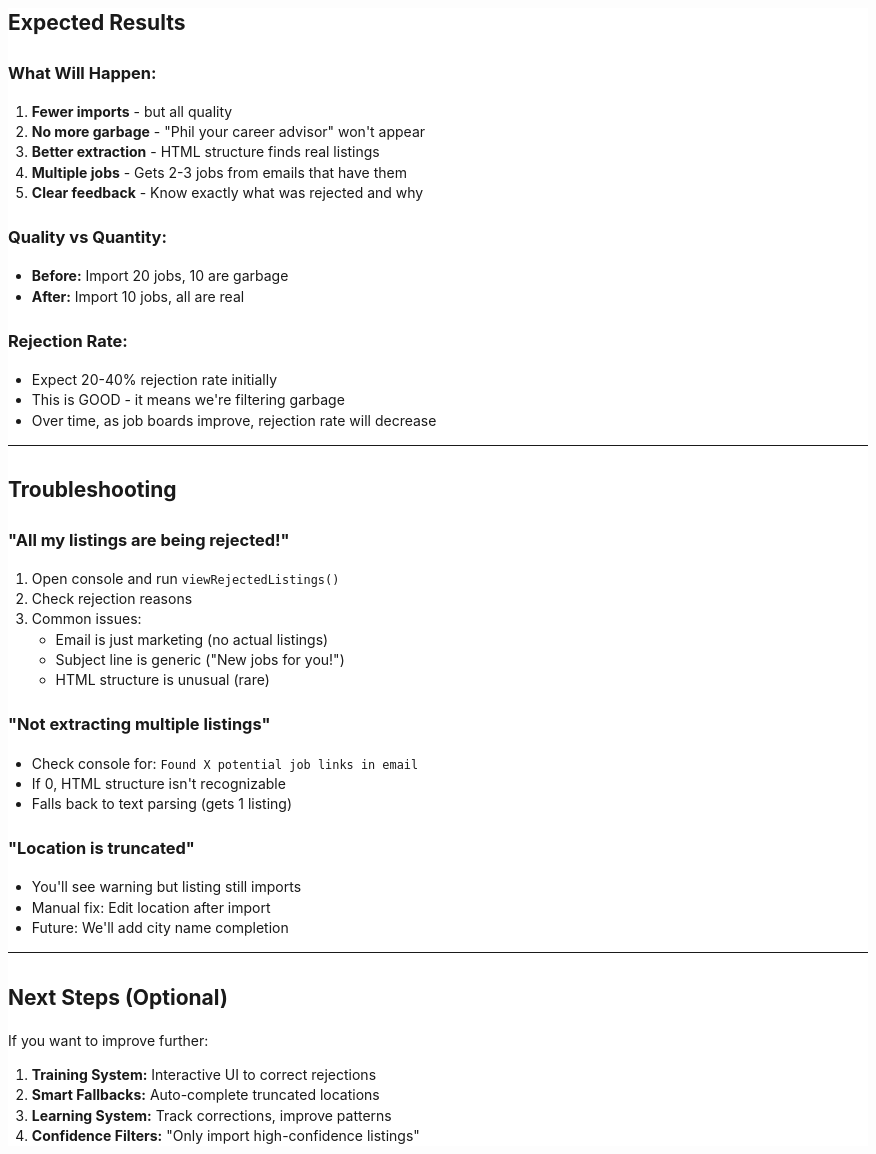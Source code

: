 
## Expected Results

### What Will Happen:
1. **Fewer imports** - but all quality
2. **No more garbage** - "Phil your career advisor" won't appear
3. **Better extraction** - HTML structure finds real listings
4. **Multiple jobs** - Gets 2-3 jobs from emails that have them
5. **Clear feedback** - Know exactly what was rejected and why

### Quality vs Quantity:
- **Before:** Import 20 jobs, 10 are garbage
- **After:** Import 10 jobs, all are real

### Rejection Rate:
- Expect 20-40% rejection rate initially
- This is GOOD - it means we're filtering garbage
- Over time, as job boards improve, rejection rate will decrease

---

## Troubleshooting

### "All my listings are being rejected!"
1. Open console and run `viewRejectedListings()`
2. Check rejection reasons
3. Common issues:
   - Email is just marketing (no actual listings)
   - Subject line is generic ("New jobs for you!")
   - HTML structure is unusual (rare)

### "Not extracting multiple listings"
- Check console for: `Found X potential job links in email`
- If 0, HTML structure isn't recognizable
- Falls back to text parsing (gets 1 listing)

### "Location is truncated"
- You'll see warning but listing still imports
- Manual fix: Edit location after import
- Future: We'll add city name completion

---

## Next Steps (Optional)

If you want to improve further:

1. **Training System:** Interactive UI to correct rejections
2. **Smart Fallbacks:** Auto-complete truncated locations
3. **Learning System:** Track corrections, improve patterns
4. **Confidence Filters:** "Only import high-confidence listings"

